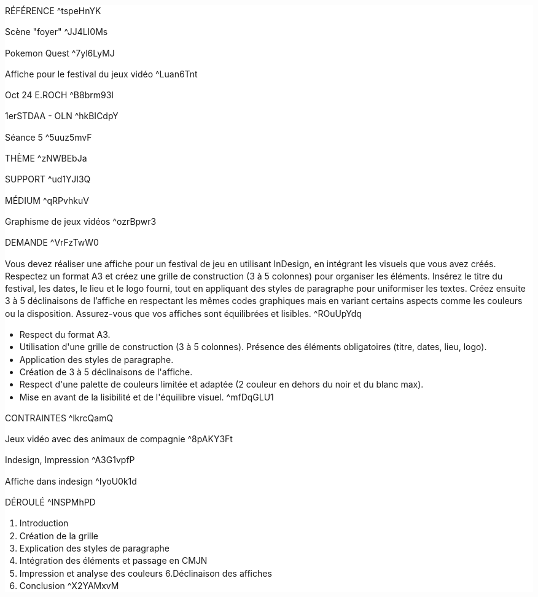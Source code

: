 RÉFÉRENCE ^tspeHnYK

Scène "foyer" ^JJ4LI0Ms

Pokemon Quest ^7yl6LyMJ

Affiche pour le festival du jeux vidéo ^Luan6Tnt

Oct 24
E.ROCH
  ^B8brm93I

1erSTDAA - OLN
 ^hkBICdpY

Séance 5 ^5uuz5mvF

THÈME ^zNWBEbJa

SUPPORT ^ud1YJI3Q

MÉDIUM ^qRPvhkuV

Graphisme de jeux vidéos ^ozrBpwr3

DEMANDE ^VrFzTwW0

Vous devez réaliser une affiche pour un festival de jeu en utilisant InDesign, en intégrant les visuels que vous avez créés. Respectez un format A3 et créez une grille de construction (3 à 5 colonnes) pour organiser les éléments. Insérez le titre du festival, les dates, le lieu et le logo fourni, tout en appliquant des styles de paragraphe pour uniformiser les textes. Créez ensuite 3 à 5 déclinaisons de l’affiche en respectant les mêmes codes graphiques mais en variant certains aspects comme les couleurs ou la disposition. Assurez-vous que vos affiches sont équilibrées et lisibles. ^ROuUpYdq

- Respect du format A3.
- Utilisation d'une grille de construction (3 à 5 colonnes).
Présence des éléments obligatoires (titre, dates, lieu, logo).
- Application des styles de paragraphe.
- Création de 3 à 5 déclinaisons de l'affiche.
- Respect d'une palette de couleurs limitée et adaptée (2 couleur en dehors du noir et du blanc max).
- Mise en avant de la lisibilité et de l'équilibre visuel. ^mfDqGLU1

CONTRAINTES ^lkrcQamQ

Jeux vidéo avec des animaux de compagnie ^8pAKY3Ft

Indesign,
Impression ^A3G1vpfP

Affiche dans indesign ^IyoU0k1d

DÉROULÉ ^INSPMhPD

1. Introduction 
2. Création de la grille 
3. Explication des styles de paragraphe
4. Intégration des éléments et passage en CMJN 
5. Impression et analyse des couleurs 
6.Déclinaison des affiches
7. Conclusion  ^X2YAMxvM
